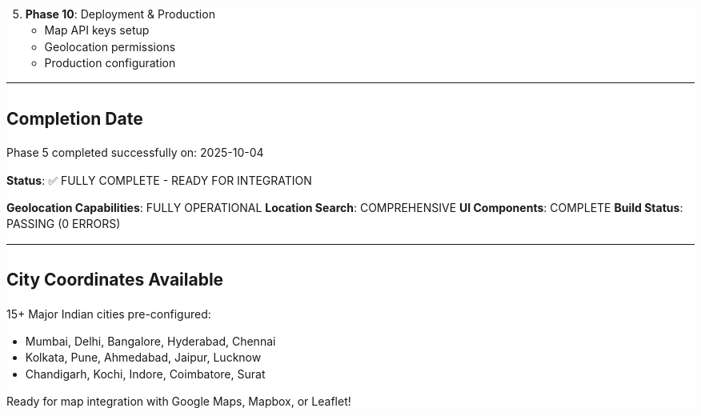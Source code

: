 5. **Phase 10**: Deployment & Production
   - Map API keys setup
   - Geolocation permissions
   - Production configuration

---

## Completion Date
Phase 5 completed successfully on: 2025-10-04

**Status**: ✅ FULLY COMPLETE - READY FOR INTEGRATION

**Geolocation Capabilities**: FULLY OPERATIONAL
**Location Search**: COMPREHENSIVE
**UI Components**: COMPLETE
**Build Status**: PASSING (0 ERRORS)

---

## City Coordinates Available

15+ Major Indian cities pre-configured:
- Mumbai, Delhi, Bangalore, Hyderabad, Chennai
- Kolkata, Pune, Ahmedabad, Jaipur, Lucknow
- Chandigarh, Kochi, Indore, Coimbatore, Surat

Ready for map integration with Google Maps, Mapbox, or Leaflet!
